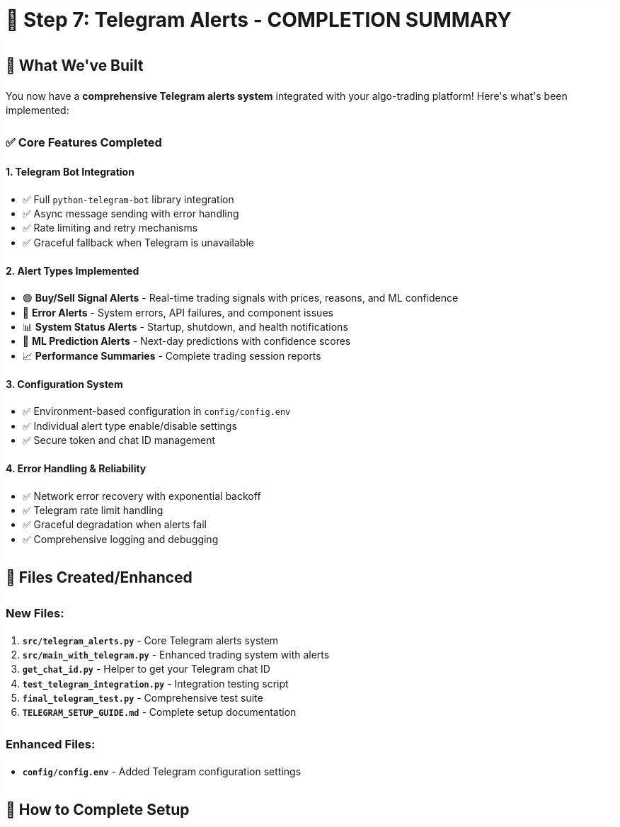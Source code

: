 # 📱 Step 7: Telegram Alerts - COMPLETION SUMMARY

## 🎯 What We've Built

You now have a **comprehensive Telegram alerts system** integrated with your algo-trading platform! Here's what's been implemented:

### ✅ Core Features Completed

#### 1. **Telegram Bot Integration**
- ✅ Full `python-telegram-bot` library integration
- ✅ Async message sending with error handling
- ✅ Rate limiting and retry mechanisms
- ✅ Graceful fallback when Telegram is unavailable

#### 2. **Alert Types Implemented**
- 🟢 **Buy/Sell Signal Alerts** - Real-time trading signals with prices, reasons, and ML confidence
- 🚨 **Error Alerts** - System errors, API failures, and component issues
- 📊 **System Status Alerts** - Startup, shutdown, and health notifications
- 🤖 **ML Prediction Alerts** - Next-day predictions with confidence scores
- 📈 **Performance Summaries** - Complete trading session reports

#### 3. **Configuration System**
- ✅ Environment-based configuration in `config/config.env`
- ✅ Individual alert type enable/disable settings
- ✅ Secure token and chat ID management

#### 4. **Error Handling & Reliability**
- ✅ Network error recovery with exponential backoff
- ✅ Telegram rate limit handling
- ✅ Graceful degradation when alerts fail
- ✅ Comprehensive logging and debugging

## 📁 Files Created/Enhanced

### New Files:
1. **`src/telegram_alerts.py`** - Core Telegram alerts system
2. **`src/main_with_telegram.py`** - Enhanced trading system with alerts
3. **`get_chat_id.py`** - Helper to get your Telegram chat ID
4. **`test_telegram_integration.py`** - Integration testing script
5. **`final_telegram_test.py`** - Comprehensive test suite
6. **`TELEGRAM_SETUP_GUIDE.md`** - Complete setup documentation

### Enhanced Files:
- **`config/config.env`** - Added Telegram configuration settings

## 🚀 How to Complete Setup
